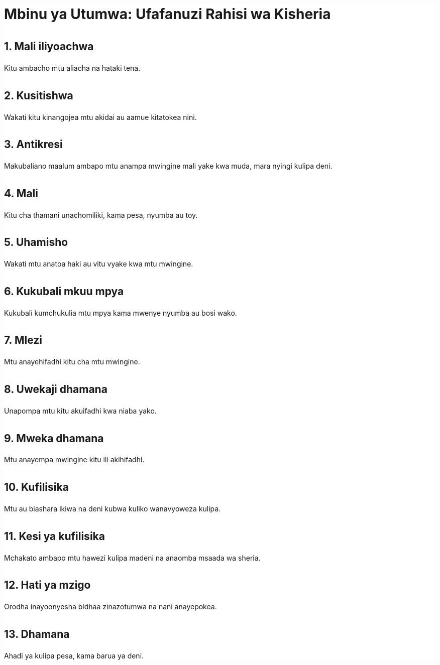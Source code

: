 # Mbinu ya Utumwa: Ufafanuzi Rahisi wa Kisheria

## 1. Mali iliyoachwa
Kitu ambacho mtu aliacha na hataki tena.

## 2. Kusitishwa
Wakati kitu kinangojea mtu akidai au aamue kitatokea nini.

## 3. Antikresi
Makubaliano maalum ambapo mtu anampa mwingine mali yake kwa muda, mara nyingi kulipa deni.

## 4. Mali
Kitu cha thamani unachomiliki, kama pesa, nyumba au toy.

## 5. Uhamisho
Wakati mtu anatoa haki au vitu vyake kwa mtu mwingine.

## 6. Kukubali mkuu mpya
Kukubali kumchukulia mtu mpya kama mwenye nyumba au bosi wako.

## 7. Mlezi
Mtu anayehifadhi kitu cha mtu mwingine.

## 8. Uwekaji dhamana
Unapompa mtu kitu akuifadhi kwa niaba yako.

## 9. Mweka dhamana
Mtu anayempa mwingine kitu ili akihifadhi.

## 10. Kufilisika
Mtu au biashara ikiwa na deni kubwa kuliko wanavyoweza kulipa.

## 11. Kesi ya kufilisika
Mchakato ambapo mtu hawezi kulipa madeni na anaomba msaada wa sheria.

## 12. Hati ya mzigo
Orodha inayoonyesha bidhaa zinazotumwa na nani anayepokea.

## 13. Dhamana
Ahadi ya kulipa pesa, kama barua ya deni.
